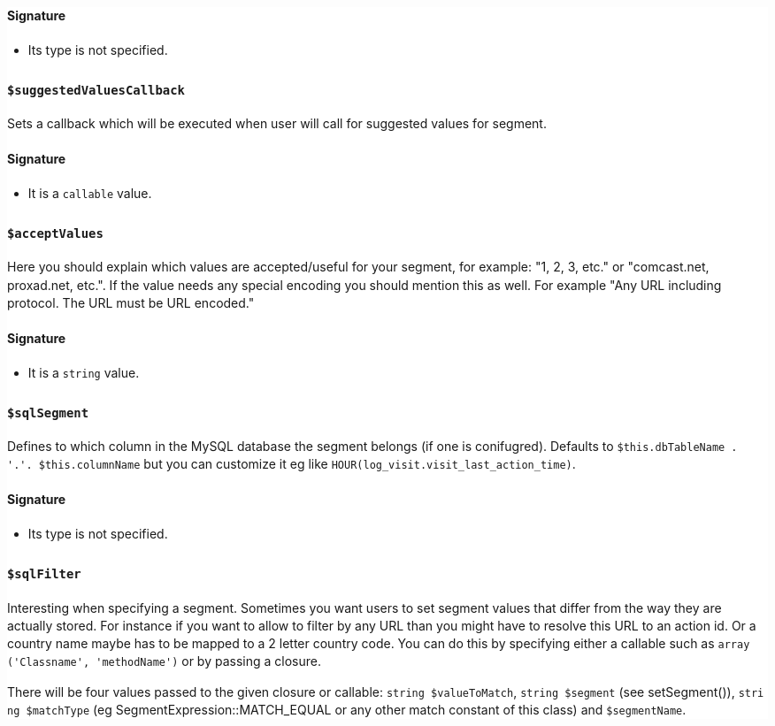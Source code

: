 #### Signature

- Its type is not specified.


<a name="$suggestedvaluescallback" id="$suggestedvaluescallback"></a>
<a name="suggestedValuesCallback" id="suggestedValuesCallback"></a>
### `$suggestedValuesCallback`

Sets a callback which will be executed when user will call for suggested values for segment.

#### Signature

- It is a `callable` value.

<a name="$acceptvalues" id="$acceptvalues"></a>
<a name="acceptValues" id="acceptValues"></a>
### `$acceptValues`

Here you should explain which values are accepted/useful for your segment, for example:
"1, 2, 3, etc." or "comcast.net, proxad.net, etc.". If the value needs any special encoding you should mention
this as well. For example "Any URL including protocol. The URL must be URL encoded."

#### Signature

- It is a `string` value.

<a name="$sqlsegment" id="$sqlsegment"></a>
<a name="sqlSegment" id="sqlSegment"></a>
### `$sqlSegment`

Defines to which column in the MySQL database the segment belongs (if one is conifugred). Defaults to
`$this.dbTableName . '.'. $this.columnName` but you can customize it eg like `HOUR(log_visit.visit_last_action_time)`.

#### Signature

- Its type is not specified.


<a name="$sqlfilter" id="$sqlfilter"></a>
<a name="sqlFilter" id="sqlFilter"></a>
### `$sqlFilter`

Interesting when specifying a segment. Sometimes you want users to set segment values that differ from the way
they are actually stored. For instance if you want to allow to filter by any URL than you might have to resolve
this URL to an action id. Or a country name maybe has to be mapped to a 2 letter country code. You can do this by
specifying either a callable such as `array('Classname', 'methodName')` or by passing a closure.

There will be four values passed to the given closure or callable: `string $valueToMatch`, `string $segment`
(see setSegment()), `string $matchType` (eg SegmentExpression::MATCH_EQUAL or any other match constant
of this class) and `$segmentName`.
